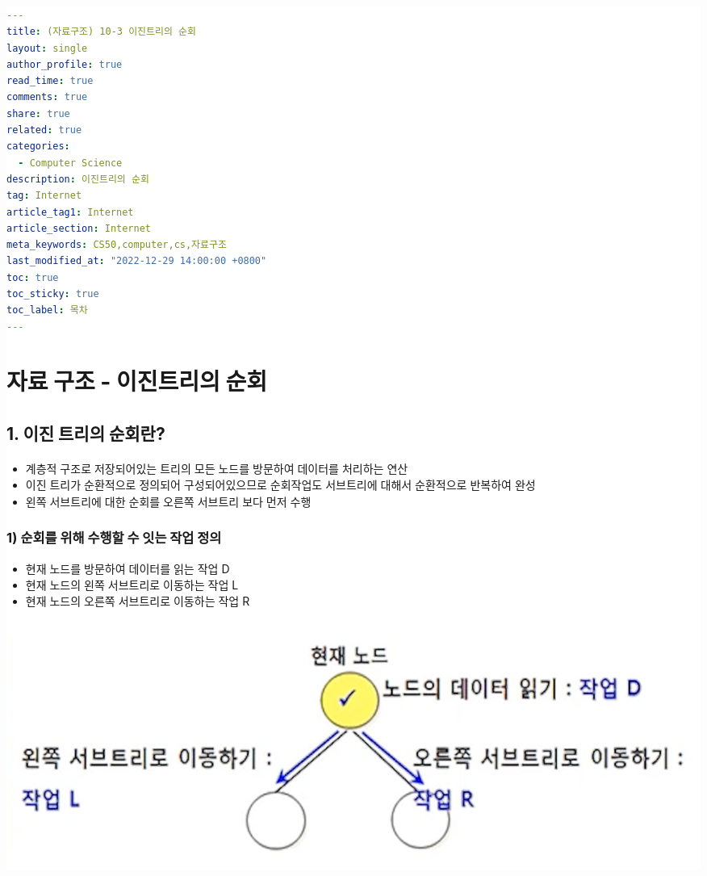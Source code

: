```yaml
---
title: (자료구조) 10-3 이진트리의 순회
layout: single
author_profile: true
read_time: true
comments: true
share: true
related: true
categories:
  - Computer Science
description: 이진트리의 순회
tag: Internet
article_tag1: Internet
article_section: Internet
meta_keywords: CS50,computer,cs,자료구조
last_modified_at: "2022-12-29 14:00:00 +0800"
toc: true
toc_sticky: true
toc_label: 목차
---
```


# 자료 구조 - 이진트리의 순회

## 1. 이진 트리의 순회란?

- 계층적 구조로 저장되어있는 트리의 모든 노드를 방문하여 데이터를 처리하는 연산
- 이진 트리가 순환적으로 정의되어 구성되어있으므로 순회작업도 서브트리에 대해서 순환적으로 반복하여 완성
- 왼쪽 서브트리에 대한 순회를 오른쪽 서브트리 보다 먼저 수행

### 1) 순회를 위해 수행할 수 잇는 작업 정의

- 현재 노드를 방문하여 데이터를 읽는 작업 D
- 현재 노드의 왼쪽 서브트리로 이동하는 작업 L
- 현재 노드의 오른쪽 서브트리로 이동하는 작업 R

![alt](/assets/images/post/ComputerStudy/497.png)
